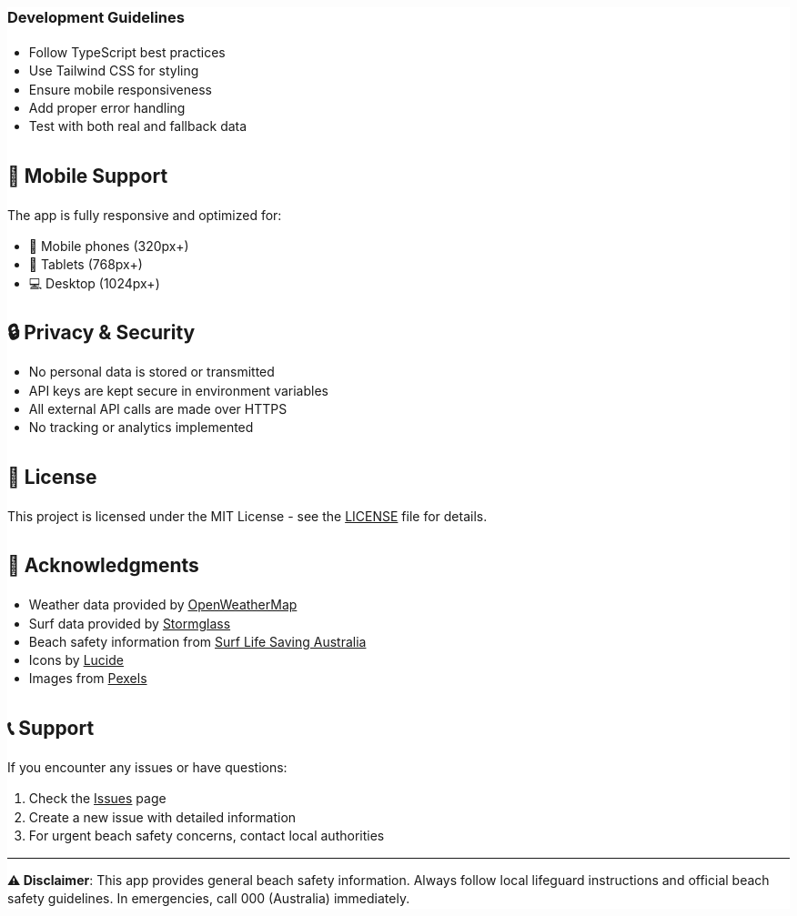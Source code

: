 ### Development Guidelines

- Follow TypeScript best practices
- Use Tailwind CSS for styling
- Ensure mobile responsiveness
- Add proper error handling
- Test with both real and fallback data

## 📱 Mobile Support

The app is fully responsive and optimized for:
- 📱 Mobile phones (320px+)
- 📱 Tablets (768px+)
- 💻 Desktop (1024px+)

## 🔒 Privacy & Security

- No personal data is stored or transmitted
- API keys are kept secure in environment variables
- All external API calls are made over HTTPS
- No tracking or analytics implemented

## 📄 License

This project is licensed under the MIT License - see the [LICENSE](LICENSE) file for details.

## 🙏 Acknowledgments

- Weather data provided by [OpenWeatherMap](https://openweathermap.org/)
- Surf data provided by [Stormglass](https://stormglass.io/)
- Beach safety information from [Surf Life Saving Australia](https://sls.com.au/)
- Icons by [Lucide](https://lucide.dev/)
- Images from [Pexels](https://pexels.com/)

## 📞 Support

If you encounter any issues or have questions:

1. Check the [Issues](https://github.com/yourusername/beachsafe-planner/issues) page
2. Create a new issue with detailed information
3. For urgent beach safety concerns, contact local authorities

---

**⚠️ Disclaimer**: This app provides general beach safety information. Always follow local lifeguard instructions and official beach safety guidelines. In emergencies, call 000 (Australia) immediately.